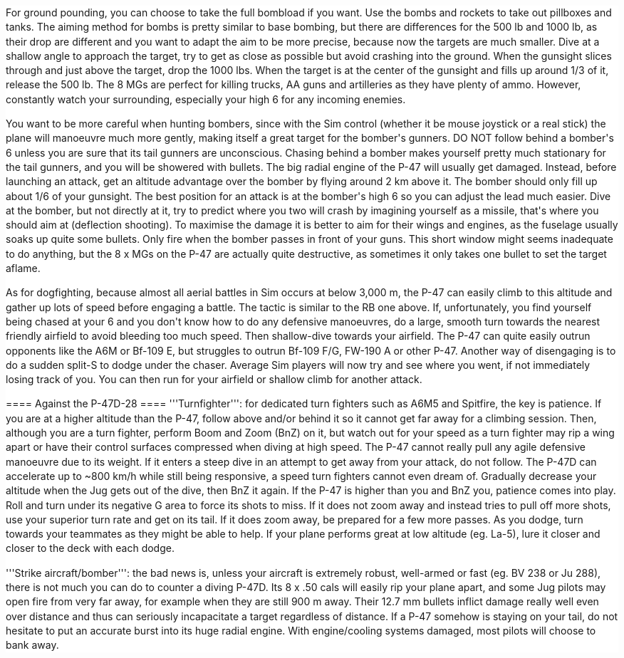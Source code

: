 For ground pounding, you can choose to take the full bombload if you want. Use the bombs and rockets to take out pillboxes and tanks. The aiming method for bombs is pretty similar to base bombing, but there are differences for the 500 lb and 1000 lb, as their drop are different and you want to adapt the aim to be more precise, because now the targets are much smaller. Dive at a shallow angle to approach the target, try to get as close as possible but avoid crashing into the ground. When the gunsight slices through and just above the target, drop the 1000 lbs. When the target is at the center of the gunsight and fills up around 1/3 of it, release the 500 lb. The 8 MGs are perfect for killing trucks, AA guns and artilleries as they have plenty of ammo. However, constantly watch your surrounding, especially your high 6 for any incoming enemies.

You want to be more careful when hunting bombers, since with the Sim control (whether it be mouse joystick or a real stick) the plane will manoeuvre much more gently, making itself a great target for the bomber's gunners. DO NOT follow behind a bomber's 6 unless you are sure that its tail gunners are unconscious. Chasing behind a bomber makes yourself pretty much stationary for the tail gunners, and you will be showered with bullets. The big radial engine of the P-47 will usually get damaged. Instead, before launching an attack, get an altitude advantage over the bomber by flying around 2 km above it. The bomber should only fill up about 1/6 of your gunsight. The best position for an attack is at the bomber's high 6 so you can adjust the lead much easier. Dive at the bomber, but not directly at it, try to predict where you two will crash by imagining yourself as a missile, that's where you should aim at (deflection shooting). To maximise the damage it is better to aim for their wings and engines, as the fuselage usually soaks up quite some bullets. Only fire when the bomber passes in front of your guns. This short window might seems inadequate to do anything, but the 8 x MGs on the P-47 are actually quite destructive, as sometimes it only takes one bullet to set the target aflame.

As for dogfighting, because almost all aerial battles in Sim occurs at below 3,000 m, the P-47 can easily climb to this altitude and gather up lots of speed before engaging a battle. The tactic is similar to the RB one above. If, unfortunately, you find yourself being chased at your 6 and you don't know how to do any defensive manoeuvres, do a large, smooth turn towards the nearest friendly airfield to avoid bleeding too much speed. Then shallow-dive towards your airfield. The P-47 can quite easily outrun opponents like the A6M or Bf-109 E, but struggles to outrun Bf-109 F/G, FW-190 A or other P-47. Another way of disengaging is to do a sudden split-S to dodge under the chaser. Average Sim players will now try and see where you went, if not immediately losing track of you. You can then run for your airfield or shallow climb for another attack.

==== Against the P-47D-28 ====
'''Turnfighter''': for dedicated turn fighters such as A6M5 and Spitfire, the key is patience. If you are at a higher altitude than the P-47, follow above and/or behind it so it cannot get far away for a climbing session. Then, although you are a turn fighter, perform Boom and Zoom (BnZ) on it, but watch out for your speed as a turn fighter may rip a wing apart or have their control surfaces compressed when diving at high speed. The P-47 cannot really pull any agile defensive manoeuvre due to its weight. If it enters a steep dive in an attempt to get away from your attack, do not follow. The P-47D can accelerate up to ~800 km/h while still being responsive, a speed turn fighters cannot even dream of. Gradually decrease your altitude when the Jug gets out of the dive, then BnZ it again. If the P-47 is higher than you and BnZ you, patience comes into play. Roll and turn under its negative G area to force its shots to miss. If it does not zoom away and instead tries to pull off more shots, use your superior turn rate and get on its tail. If it does zoom away, be prepared for a few more passes. As you dodge, turn towards your teammates as they might be able to help. If your plane performs great at low altitude (eg. La-5), lure it closer and closer to the deck with each dodge.

'''Strike aircraft/bomber''': the bad news is, unless your aircraft is extremely robust, well-armed or fast (eg. BV 238 or Ju 288), there is not much you can do to counter a diving P-47D. Its 8 x .50 cals will easily rip your plane apart, and some Jug pilots may open fire from very far away, for example when they are still 900 m away. Their 12.7 mm bullets inflict damage really well even over distance and thus can seriously incapacitate a target regardless of distance. If a P-47 somehow is staying on your tail, do not hesitate to put an accurate burst into its huge radial engine. With engine/cooling systems damaged, most pilots will choose to bank away.
